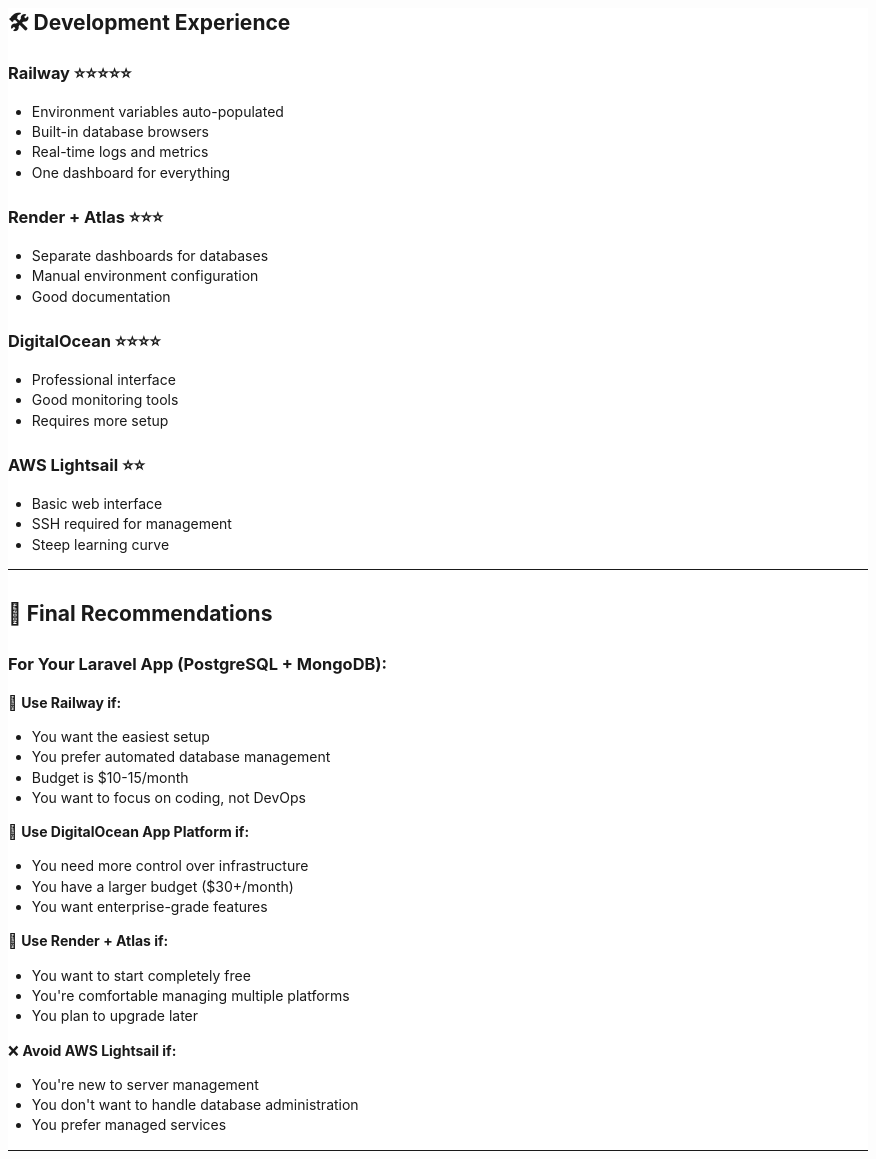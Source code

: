 
## 🛠️ **Development Experience**

### **Railway** ⭐⭐⭐⭐⭐
- Environment variables auto-populated
- Built-in database browsers
- Real-time logs and metrics
- One dashboard for everything

### **Render + Atlas** ⭐⭐⭐
- Separate dashboards for databases
- Manual environment configuration
- Good documentation

### **DigitalOcean** ⭐⭐⭐⭐  
- Professional interface
- Good monitoring tools
- Requires more setup

### **AWS Lightsail** ⭐⭐
- Basic web interface
- SSH required for management
- Steep learning curve

---

## 🎯 **Final Recommendations**

### **For Your Laravel App (PostgreSQL + MongoDB):**

🥇 **Use Railway if:**
- You want the easiest setup
- You prefer automated database management  
- Budget is $10-15/month
- You want to focus on coding, not DevOps

🥈 **Use DigitalOcean App Platform if:**
- You need more control over infrastructure
- You have a larger budget ($30+/month)
- You want enterprise-grade features

🥉 **Use Render + Atlas if:**
- You want to start completely free
- You're comfortable managing multiple platforms
- You plan to upgrade later

❌ **Avoid AWS Lightsail if:**
- You're new to server management
- You don't want to handle database administration
- You prefer managed services

---